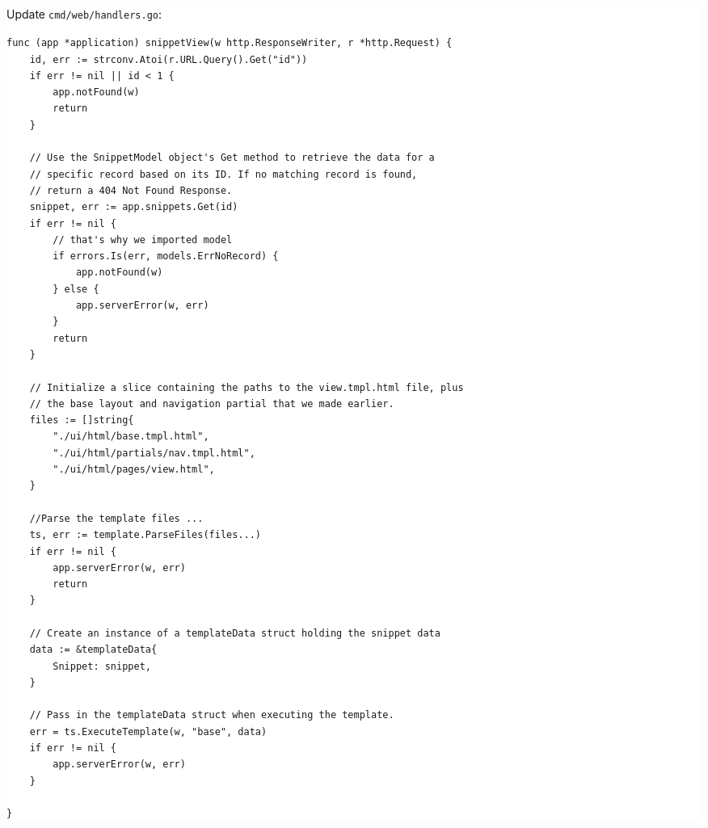 Update `cmd/web/handlers.go`:

```
func (app *application) snippetView(w http.ResponseWriter, r *http.Request) {
	id, err := strconv.Atoi(r.URL.Query().Get("id"))
	if err != nil || id < 1 {
		app.notFound(w)
		return
	}

	// Use the SnippetModel object's Get method to retrieve the data for a
	// specific record based on its ID. If no matching record is found,
	// return a 404 Not Found Response.
	snippet, err := app.snippets.Get(id)
	if err != nil {
		// that's why we imported model
		if errors.Is(err, models.ErrNoRecord) {
			app.notFound(w)
		} else {
			app.serverError(w, err)
		}
		return
	}

	// Initialize a slice containing the paths to the view.tmpl.html file, plus
	// the base layout and navigation partial that we made earlier.
	files := []string{
		"./ui/html/base.tmpl.html",
		"./ui/html/partials/nav.tmpl.html",
		"./ui/html/pages/view.html",
	}

	//Parse the template files ...
	ts, err := template.ParseFiles(files...)
	if err != nil {
		app.serverError(w, err)
		return
	}

	// Create an instance of a templateData struct holding the snippet data
	data := &templateData{
		Snippet: snippet,
	}

	// Pass in the templateData struct when executing the template.
	err = ts.ExecuteTemplate(w, "base", data)
	if err != nil {
		app.serverError(w, err)
	}

}
```
